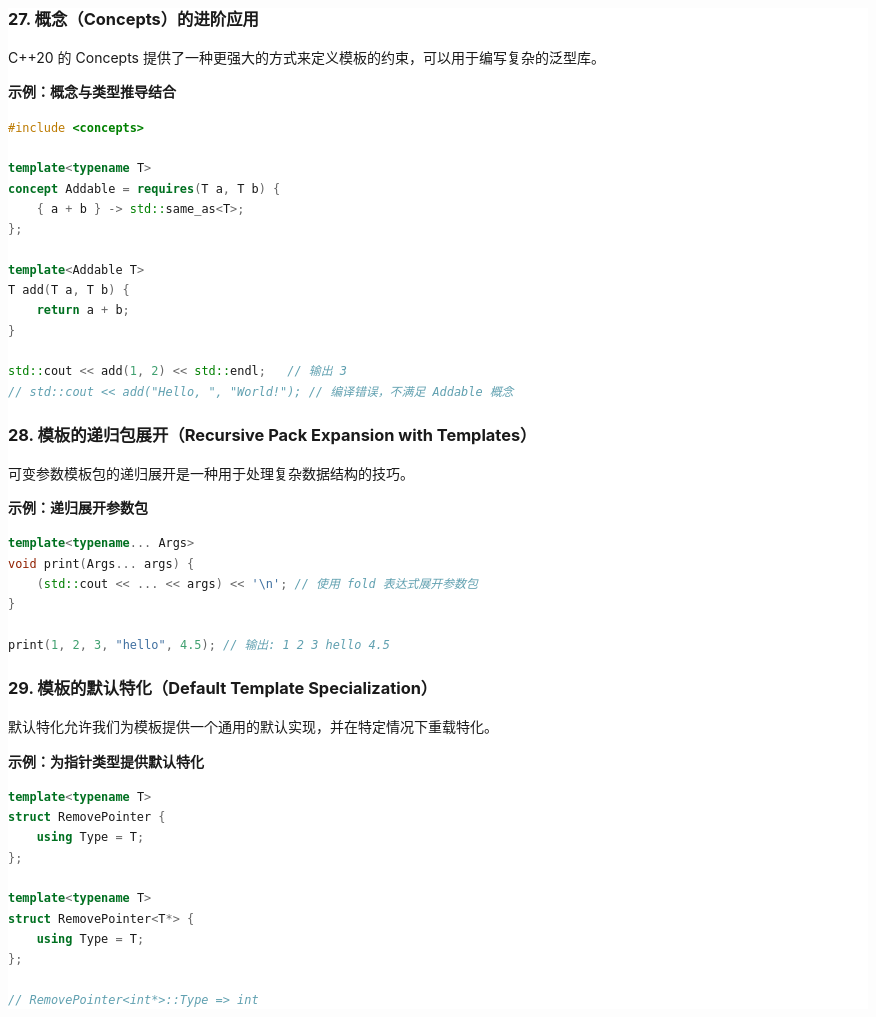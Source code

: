 ### 27. **概念（Concepts）的进阶应用**
C++20 的 Concepts 提供了一种更强大的方式来定义模板的约束，可以用于编写复杂的泛型库。

**示例：概念与类型推导结合**
```cpp
#include <concepts>

template<typename T>
concept Addable = requires(T a, T b) {
    { a + b } -> std::same_as<T>;
};

template<Addable T>
T add(T a, T b) {
    return a + b;
}

std::cout << add(1, 2) << std::endl;   // 输出 3
// std::cout << add("Hello, ", "World!"); // 编译错误，不满足 Addable 概念
```

### 28. **模板的递归包展开（Recursive Pack Expansion with Templates）**
可变参数模板包的递归展开是一种用于处理复杂数据结构的技巧。

**示例：递归展开参数包**
```cpp
template<typename... Args>
void print(Args... args) {
    (std::cout << ... << args) << '\n'; // 使用 fold 表达式展开参数包
}

print(1, 2, 3, "hello", 4.5); // 输出: 1 2 3 hello 4.5
```

### 29. **模板的默认特化（Default Template Specialization）**
默认特化允许我们为模板提供一个通用的默认实现，并在特定情况下重载特化。

**示例：为指针类型提供默认特化**
```cpp
template<typename T>
struct RemovePointer {
    using Type = T;
};

template<typename T>
struct RemovePointer<T*> {
    using Type = T;
};

// RemovePointer<int*>::Type => int
```
